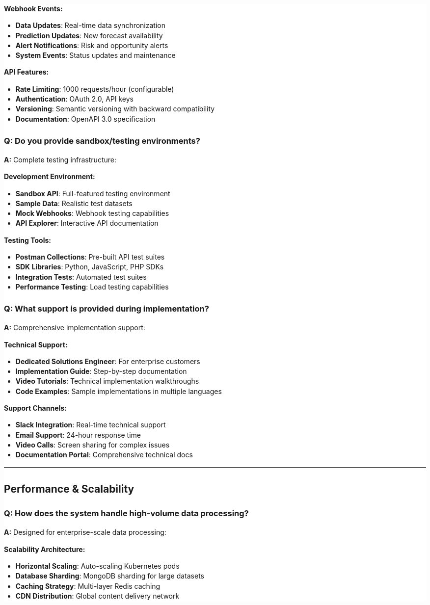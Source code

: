 **Webhook Events:**
- **Data Updates**: Real-time data synchronization
- **Prediction Updates**: New forecast availability
- **Alert Notifications**: Risk and opportunity alerts
- **System Events**: Status updates and maintenance

**API Features:**
- **Rate Limiting**: 1000 requests/hour (configurable)
- **Authentication**: OAuth 2.0, API keys
- **Versioning**: Semantic versioning with backward compatibility
- **Documentation**: OpenAPI 3.0 specification

### Q: Do you provide sandbox/testing environments?

**A:** Complete testing infrastructure:

**Development Environment:**
- **Sandbox API**: Full-featured testing environment
- **Sample Data**: Realistic test datasets
- **Mock Webhooks**: Webhook testing capabilities
- **API Explorer**: Interactive API documentation

**Testing Tools:**
- **Postman Collections**: Pre-built API test suites
- **SDK Libraries**: Python, JavaScript, PHP SDKs
- **Integration Tests**: Automated test suites
- **Performance Testing**: Load testing capabilities

### Q: What support is provided during implementation?

**A:** Comprehensive implementation support:

**Technical Support:**
- **Dedicated Solutions Engineer**: For enterprise customers
- **Implementation Guide**: Step-by-step documentation
- **Video Tutorials**: Technical implementation walkthroughs
- **Code Examples**: Sample implementations in multiple languages

**Support Channels:**
- **Slack Integration**: Real-time technical support
- **Email Support**: 24-hour response time
- **Video Calls**: Screen sharing for complex issues
- **Documentation Portal**: Comprehensive technical docs

---

## Performance & Scalability

### Q: How does the system handle high-volume data processing?

**A:** Designed for enterprise-scale data processing:

**Scalability Architecture:**
- **Horizontal Scaling**: Auto-scaling Kubernetes pods
- **Database Sharding**: MongoDB sharding for large datasets
- **Caching Strategy**: Multi-layer Redis caching
- **CDN Distribution**: Global content delivery network
